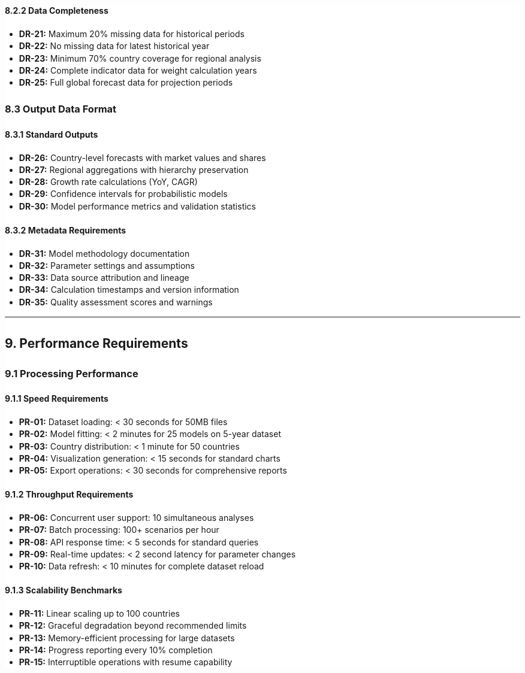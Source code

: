 #### 8.2.2 Data Completeness
- **DR-21:** Maximum 20% missing data for historical periods
- **DR-22:** No missing data for latest historical year
- **DR-23:** Minimum 70% country coverage for regional analysis
- **DR-24:** Complete indicator data for weight calculation years
- **DR-25:** Full global forecast data for projection periods

### 8.3 Output Data Format

#### 8.3.1 Standard Outputs
- **DR-26:** Country-level forecasts with market values and shares
- **DR-27:** Regional aggregations with hierarchy preservation
- **DR-28:** Growth rate calculations (YoY, CAGR)
- **DR-29:** Confidence intervals for probabilistic models
- **DR-30:** Model performance metrics and validation statistics

#### 8.3.2 Metadata Requirements
- **DR-31:** Model methodology documentation
- **DR-32:** Parameter settings and assumptions
- **DR-33:** Data source attribution and lineage
- **DR-34:** Calculation timestamps and version information
- **DR-35:** Quality assessment scores and warnings

---

## 9. Performance Requirements

### 9.1 Processing Performance

#### 9.1.1 Speed Requirements
- **PR-01:** Dataset loading: < 30 seconds for 50MB files
- **PR-02:** Model fitting: < 2 minutes for 25 models on 5-year dataset
- **PR-03:** Country distribution: < 1 minute for 50 countries
- **PR-04:** Visualization generation: < 15 seconds for standard charts
- **PR-05:** Export operations: < 30 seconds for comprehensive reports

#### 9.1.2 Throughput Requirements
- **PR-06:** Concurrent user support: 10 simultaneous analyses
- **PR-07:** Batch processing: 100+ scenarios per hour
- **PR-08:** API response time: < 5 seconds for standard queries
- **PR-09:** Real-time updates: < 2 second latency for parameter changes
- **PR-10:** Data refresh: < 10 minutes for complete dataset reload

#### 9.1.3 Scalability Benchmarks
- **PR-11:** Linear scaling up to 100 countries
- **PR-12:** Graceful degradation beyond recommended limits
- **PR-13:** Memory-efficient processing for large datasets
- **PR-14:** Progress reporting every 10% completion
- **PR-15:** Interruptible operations with resume capability
